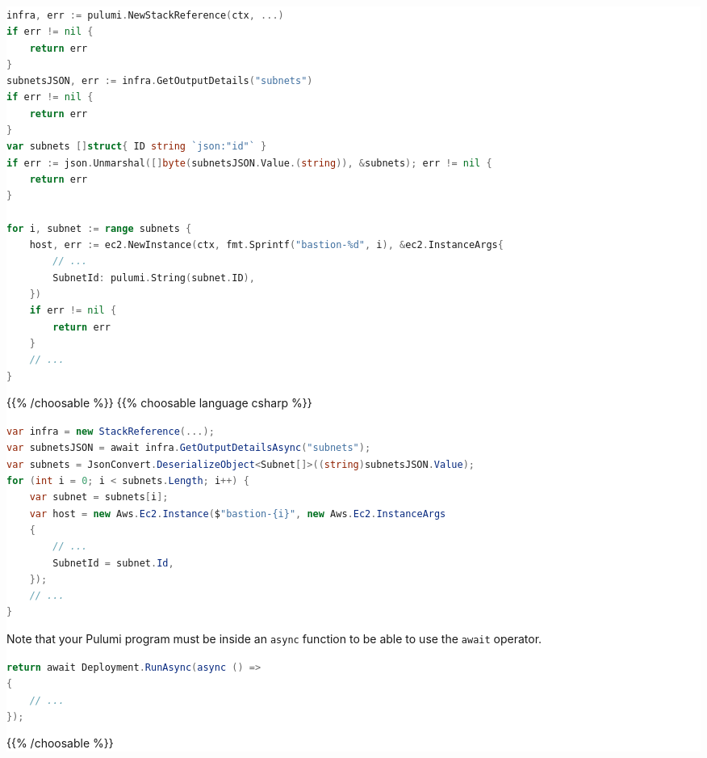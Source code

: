 ```go
infra, err := pulumi.NewStackReference(ctx, ...)
if err != nil {
    return err
}
subnetsJSON, err := infra.GetOutputDetails("subnets")
if err != nil {
    return err
}
var subnets []struct{ ID string `json:"id"` }
if err := json.Unmarshal([]byte(subnetsJSON.Value.(string)), &subnets); err != nil {
    return err
}

for i, subnet := range subnets {
    host, err := ec2.NewInstance(ctx, fmt.Sprintf("bastion-%d", i), &ec2.InstanceArgs{
        // ...
        SubnetId: pulumi.String(subnet.ID),
    })
    if err != nil {
        return err
    }
    // ...
}
```

{{% /choosable %}}
{{% choosable language csharp %}}

```csharp
var infra = new StackReference(...);
var subnetsJSON = await infra.GetOutputDetailsAsync("subnets");
var subnets = JsonConvert.DeserializeObject<Subnet[]>((string)subnetsJSON.Value);
for (int i = 0; i < subnets.Length; i++) {
    var subnet = subnets[i];
    var host = new Aws.Ec2.Instance($"bastion-{i}", new Aws.Ec2.InstanceArgs
    {
        // ...
        SubnetId = subnet.Id,
    });
    // ...
}
```

Note that your Pulumi program must be inside an `async` function
to be able to use the `await` operator.

```csharp
return await Deployment.RunAsync(async () =>
{
    // ...
});
```

{{% /choosable %}}
